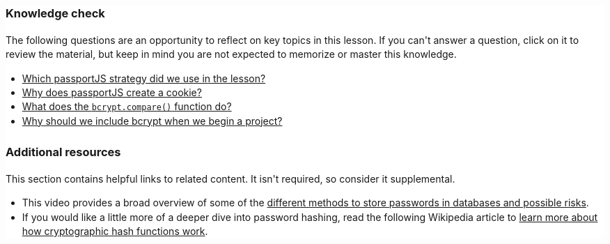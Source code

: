 </div>

### Knowledge check

The following questions are an opportunity to reflect on key topics in this lesson. If you can't answer a question, click on it to review the material, but keep in mind you are not expected to memorize or master this knowledge.

- [Which passportJS strategy did we use in the lesson?](#strategy)
- [Why does passportJS create a cookie?](#cookie)
- [What does the `bcrypt.compare()` function do?](#compare)
- [Why should we include bcrypt when we begin a project?](#bcrypt)

### Additional resources

This section contains helpful links to related content. It isn't required, so consider it supplemental.

- This video provides a broad overview of some of the [different methods to store passwords in databases and possible risks](https://www.youtube.com/watch?v=8ZtInClXe1Q).
- If you would like a little more of a deeper dive into password hashing, read the following Wikipedia article to [learn more about how cryptographic hash functions work](https://en.wikipedia.org/wiki/Cryptographic_hash_function).
